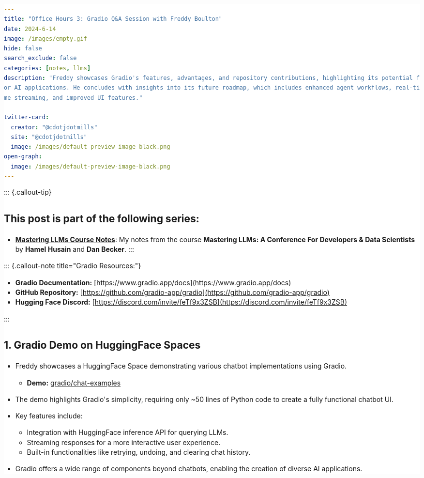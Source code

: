 ```yaml
---
title: "Office Hours 3: Gradio Q&A Session with Freddy Boulton"
date: 2024-6-14
image: /images/empty.gif
hide: false
search_exclude: false
categories: [notes, llms]
description: "Freddy showcases Gradio's features, advantages, and repository contributions, highlighting its potential for AI applications. He concludes with insights into its future roadmap, which includes enhanced agent workflows, real-time streaming, and improved UI features."

twitter-card:
  creator: "@cdotjdotmills"
  site: "@cdotjdotmills"
  image: /images/default-preview-image-black.png
open-graph:
  image: /images/default-preview-image-black.png
---
```




::: {.callout-tip}
## This post is part of the following series:
* [**Mastering LLMs Course Notes**](/series/notes/mastering-llms-course-notes.html): My notes from the course **Mastering LLMs: A Conference For Developers & Data Scientists** by **Hamel Husain** and **Dan Becker**.
:::







::: {.callout-note title="Gradio Resources:"}

* **Gradio Documentation:** [https://www.gradio.app/docs](https://www.gradio.app/docs)
* **GitHub Repository:** [https://github.com/gradio-app/gradio](https://github.com/gradio-app/gradio)
* **Hugging Face Discord:** [https://discord.com/invite/feTf9x3ZSB](https://discord.com/invite/feTf9x3ZSB)

:::



## 1. Gradio Demo on HuggingFace Spaces

* Freddy showcases a HuggingFace Space demonstrating various chatbot implementations using Gradio.
  * **Demo:** [gradio/chat-examples](gradio/chat-examples)

* The demo highlights Gradio's simplicity, requiring only ~50 lines of Python code to create a fully functional chatbot UI.
* Key features include:
  * Integration with HuggingFace inference API for querying LLMs.
  * Streaming responses for a more interactive user experience.
  * Built-in functionalities like retrying, undoing, and clearing chat history.
* Gradio offers a wide range of components beyond chatbots, enabling the creation of diverse AI applications.
